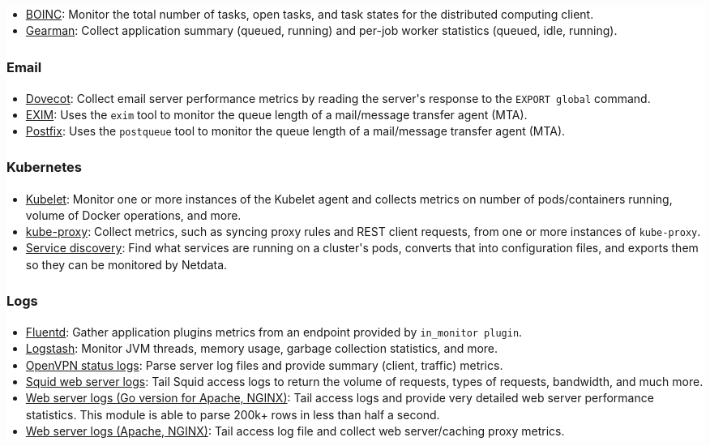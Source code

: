 - [BOINC](https://github.com/netdata/netdata/blob/master/collectors/python.d.plugin/boinc/README.md): Monitor the total
  number of tasks, open tasks, and task
  states for the distributed computing client.
- [Gearman](https://github.com/netdata/netdata/blob/master/collectors/python.d.plugin/gearman/README.md): Collect
  application summary (queued, running) and per-job
  worker statistics (queued, idle, running).

### Email

- [Dovecot](https://github.com/netdata/netdata/blob/master/collectors/python.d.plugin/dovecot/README.md): Collect email
  server performance metrics by reading the
  server's response to the `EXPORT global` command.
- [EXIM](https://github.com/netdata/netdata/blob/master/collectors/python.d.plugin/exim/README.md): Uses the `exim` tool
  to monitor the queue length of a
  mail/message transfer agent (MTA).
- [Postfix](https://github.com/netdata/netdata/blob/master/collectors/python.d.plugin/postfix/README.md): Uses
  the `postqueue` tool to monitor the queue length of a
  mail/message transfer agent (MTA).

### Kubernetes

- [Kubelet](https://github.com/netdata/go.d.plugin/blob/master/modules/k8s_kubelet/README.md): Monitor one or more
  instances of the Kubelet agent and collects metrics on number of pods/containers running, volume of Docker
  operations, and more.
- [kube-proxy](https://github.com/netdata/go.d.plugin/blob/master/modules/k8s_kubeproxy/README.md): Collect
  metrics, such as syncing proxy rules and REST client requests, from one or more instances of `kube-proxy`.
- [Service discovery](https://github.com/netdata/agent-service-discovery/blob/master/README.md): Find what services are running on a
  cluster's pods, converts that into configuration files, and exports them so they can be monitored by Netdata.

### Logs

- [Fluentd](https://github.com/netdata/go.d.plugin/blob/master/modules/fluentd/README.md): Gather application
  plugins metrics from an endpoint provided by `in_monitor plugin`.
- [Logstash](https://github.com/netdata/go.d.plugin/blob/master/modules/logstash/README.md): Monitor JVM threads,
  memory usage, garbage collection statistics, and more.
- [OpenVPN status logs](https://github.com/netdata/go.d.plugin/blob/master/modules/openvpn_status_log/README.md): Parse
  server log files and provide summary (client, traffic) metrics.
- [Squid web server logs](https://github.com/netdata/go.d.plugin/blob/master/modules/squidlog/README.md): Tail Squid
  access logs to return the volume of requests, types of requests, bandwidth, and much more.
- [Web server logs (Go version for Apache, NGINX)](https://github.com/netdata/go.d.plugin/blob/master/modules/weblog/README.md): Tail access logs and provide
  very detailed web server performance statistics. This module is able to parse 200k+ rows in less than half a second.
- [Web server logs (Apache, NGINX)](https://github.com/netdata/go.d.plugin/blob/master/modules/weblog/README.md): Tail
  access log
  file and collect web server/caching proxy metrics.

